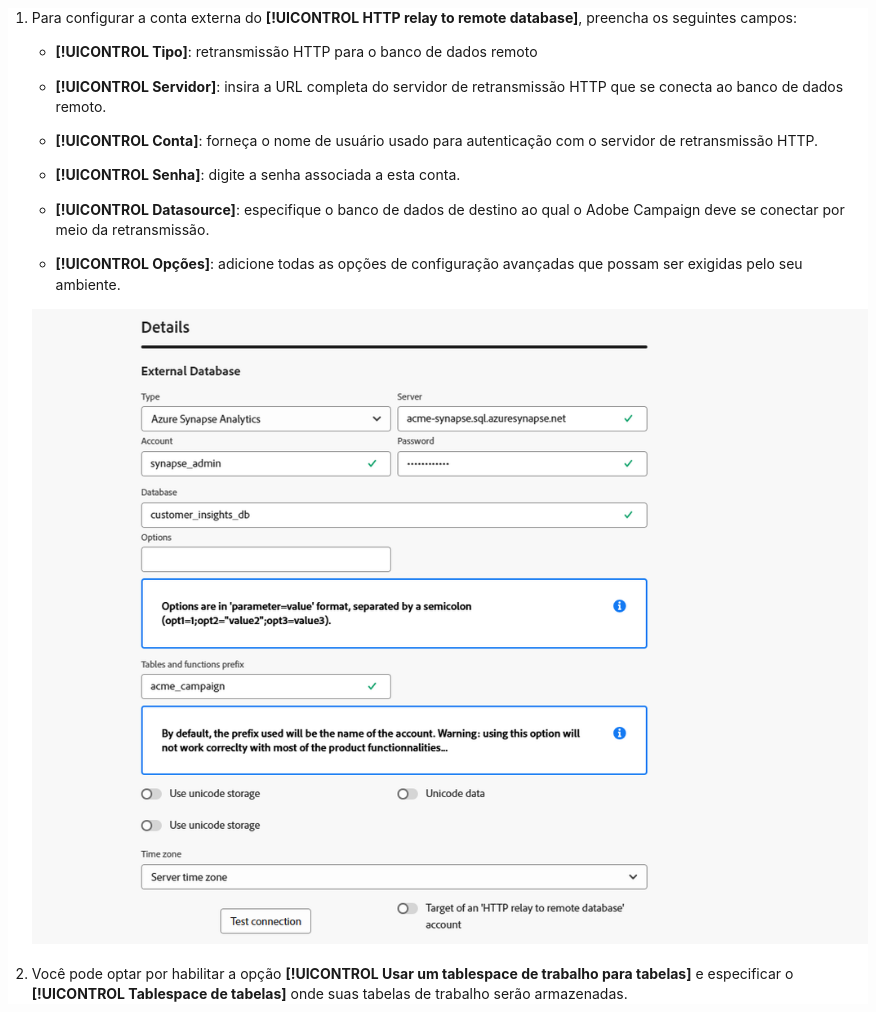 1. Para configurar a conta externa do **[!UICONTROL HTTP relay to remote database]**, preencha os seguintes campos:

   * **[!UICONTROL Tipo]**: retransmissão HTTP para o banco de dados remoto

   * **[!UICONTROL Servidor]**: insira a URL completa do servidor de retransmissão HTTP que se conecta ao banco de dados remoto.

   * **[!UICONTROL Conta]**: forneça o nome de usuário usado para autenticação com o servidor de retransmissão HTTP.

   * **[!UICONTROL Senha]**: digite a senha associada a esta conta.

   * **[!UICONTROL Datasource]**: especifique o banco de dados de destino ao qual o Adobe Campaign deve se conectar por meio da retransmissão.

   * **[!UICONTROL Opções]**: adicione todas as opções de configuração avançadas que possam ser exigidas pelo seu ambiente.

   ![Captura de tela mostrando a retransmissão HTTP para campos de configuração de conta externa de banco de dados remoto.](assets/ext-account-azure.png)

1. Você pode optar por habilitar a opção **[!UICONTROL Usar um tablespace de trabalho para tabelas]** e especificar o **[!UICONTROL Tablespace de tabelas]** onde suas tabelas de trabalho serão armazenadas.
